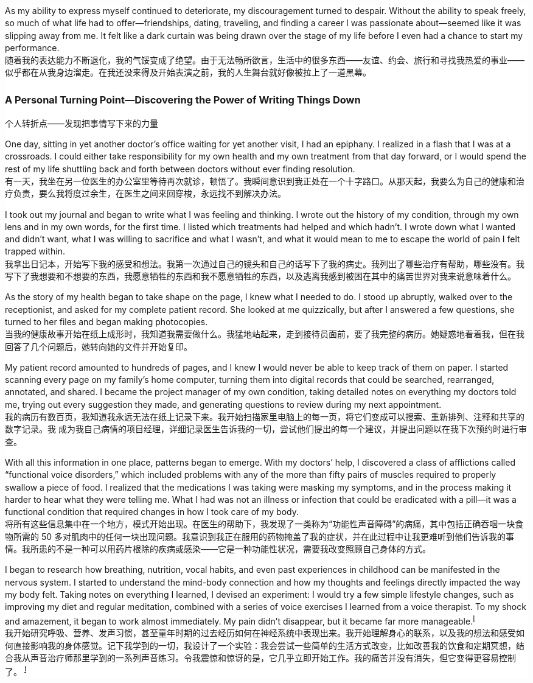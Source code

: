 As my ability to express myself continued to deteriorate, my discouragement turned to despair. Without the ability to speak freely, so much of what life had to offer—friendships, dating, traveling, and finding a career I was passionate about—seemed like it was slipping away from me. It felt like a dark curtain was being drawn over the stage of my life before I even had a chance to start my performance.  
随着我的表达能力不断退化，我的气馁变成了绝望。由于无法畅所欲言，生活中的很多东西——友谊、约会、旅行和寻找我热爱的事业——似乎都在从我身边溜走。在我还没来得及开始表演之前，我的人生舞台就好像被拉上了一道黑幕。

### A Personal Turning Point—Discovering the Power of Writing Things Down  
个人转折点——发现把事情写下来的力量

One day, sitting in yet another doctor’s office waiting for yet another visit, I had an epiphany. I realized in a flash that I was at a crossroads. I could either take responsibility for my own health and my own treatment from that day forward, or I would spend the rest of my life shuttling back and forth between doctors without ever finding resolution.  
有一天，我坐在另一位医生的办公室里等待再次就诊，顿悟了。我瞬间意识到我正处在一个十字路口。从那天起，我要么为自己的健康和治疗负责，要么我将度过余生，在医生之间来回穿梭，永远找不到解决办法。

I took out my journal and began to write what I was feeling and thinking. I wrote out the history of my condition, through my own lens and in my own words, for the first time. I listed which treatments had helped and which hadn’t. I wrote down what I wanted and didn’t want, what I was willing to sacrifice and what I wasn’t, and what it would mean to me to escape the world of pain I felt trapped within.  
我拿出日记本，开始写下我的感受和想法。我第一次通过自己的镜头和自己的话写下了我的病史。我列出了哪些治疗有帮助，哪些没有。我写下了我想要和不想要的东西，我愿意牺牲的东西和我不愿意牺牲的东西，以及逃离我感到被困在其中的痛苦世界对我来说意味着什么。

As the story of my health began to take shape on the page, I knew what I needed to do. I stood up abruptly, walked over to the receptionist, and asked for my complete patient record. She looked at me quizzically, but after I answered a few questions, she turned to her files and began making photocopies.  
当我的健康故事开始在纸上成形时，我知道我需要做什么。我猛地站起来，走到接待员面前，要了我完整的病历。她疑惑地看着我，但在我回答了几个问题后，她转向她的文件并开始复印。

My patient record amounted to hundreds of pages, and I knew I would never be able to keep track of them on paper. I started scanning every page on my family’s home computer, turning them into digital records that could be searched, rearranged, annotated, and shared. I became the project manager of my own condition, taking detailed notes on everything my doctors told me, trying out every suggestion they made, and generating questions to review during my next appointment.  
我的病历有数百页，我知道我永远无法在纸上记录下来。我开始扫描家里电脑上的每一页，将它们变成可以搜索、重新排列、注释和共享的数字记录。我 成为我自己病情的项目经理，详细记录医生告诉我的一切，尝试他们提出的每一个建议，并提出问题以在我下次预约时进行审查。

With all this information in one place, patterns began to emerge. With my doctors’ help, I discovered a class of afflictions called “functional voice disorders,” which included problems with any of the more than fifty pairs of muscles required to properly swallow a piece of food. I realized that the medications I was taking were masking my symptoms, and in the process making it harder to hear what they were telling me. What I had was not an illness or infection that could be eradicated with a pill—it was a functional condition that required changes in how I took care of my body.  
将所有这些信息集中在一个地方，模式开始出现。在医生的帮助下，我发现了一类称为“功能性声音障碍”的病痛，其中包括正确吞咽一块食物所需的 50 多对肌肉中的任何一块出现问题。我意识到我正在服用的药物掩盖了我的症状，并在此过程中让我更难听到他们告诉我的事情。我所患的不是一种可以用药片根除的疾病或感染——它是一种功能性状况，需要我改变照顾自己身体的方式。

I began to research how breathing, nutrition, vocal habits, and even past experiences in childhood can be manifested in the nervous system. I started to understand the mind-body connection and how my thoughts and feelings directly impacted the way my body felt. Taking notes on everything I learned, I devised an experiment: I would try a few simple lifestyle changes, such as improving my diet and regular meditation, combined with a series of voice exercises I learned from a voice therapist. To my shock and amazement, it began to work almost immediately. My pain didn’t disappear, but it became far more manageable.<sup data-immersive-translate-effect="1"><a href="https://1paragraph.app/2023-02-06T09%3A16%3A50.872ZBuilding%20a%20Second%20Brain%20_%20A%20Proven%20Method%20to%20Organize%20Your%20Digital%20Life%20and%20Unlock%20Your%20Creative%20Potential_Tiago%20Forte.epub#footnote-043">I</a></sup>  
我开始研究呼吸、营养、发声习惯，甚至童年时期的过去经历如何在神经系统中表现出来。我开始理解身心的联系，以及我的想法和感受如何直接影响我的身体感觉。记下我学到的一切，我设计了一个实验：我会尝试一些简单的生活方式改变，比如改善我的饮食和定期冥想，结合我从声音治疗师那里学到的一系列声音练习。令我震惊和惊讶的是，它几乎立即开始工作。我的痛苦并没有消失，但它变得更容易控制了。 <sup data-immersive-translate-effect="1"><a href="https://1paragraph.app/2023-02-06T09%3A16%3A50.872ZBuilding%20a%20Second%20Brain%20_%20A%20Proven%20Method%20to%20Organize%20Your%20Digital%20Life%20and%20Unlock%20Your%20Creative%20Potential_Tiago%20Forte.epub#footnote-043">I</a></sup>
